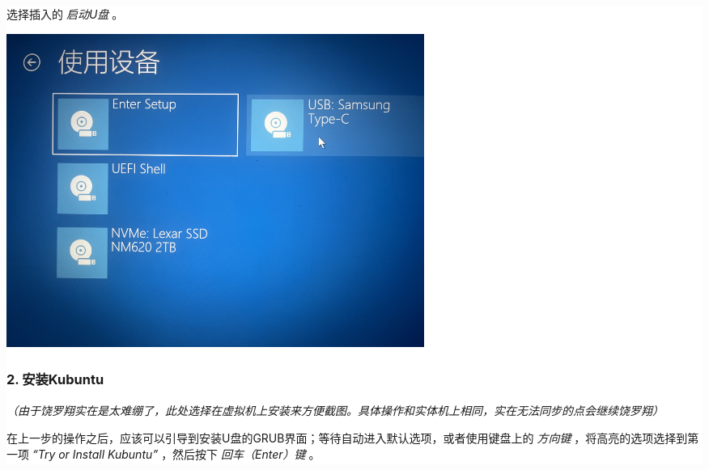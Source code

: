 选择插入的 *启动U盘* 。

<img alt="Windows_Boot_Manager2.jpeg" src="Windows_Boot_Manager2.jpeg" width="60%" title="This image has been scaled to 60% of its original size.">

### 2. 安装Kubuntu

*（由于饶罗翔实在是太难绷了，此处选择在虚拟机上安装来方便截图。具体操作和实体机上相同，实在无法同步的点会继续饶罗翔）*

在上一步的操作之后，应该可以引导到安装U盘的GRUB界面；等待自动进入默认选项，或者使用键盘上的 *方向键* ，将高亮的选项选择到第一项 *“Try or Install Kubuntu”* ，然后按下 *回车（Enter）键* 。
